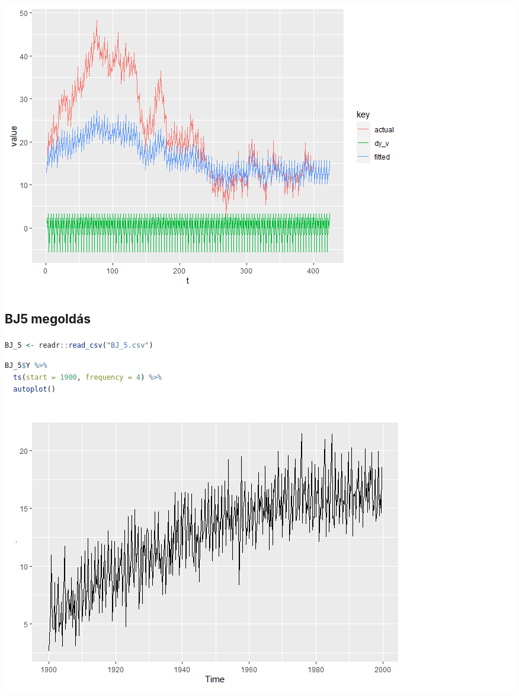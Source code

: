 ![](Econometrics-II_files/figure-gfm/unnamed-chunk-35-1.png)

## BJ5 megoldás

``` r
BJ_5 <- readr::read_csv("BJ_5.csv")
```

``` r
BJ_5$Y %>%
  ts(start = 1900, frequency = 4) %>%
  autoplot()
```

![](Econometrics-II_files/figure-gfm/unnamed-chunk-37-1.png)
